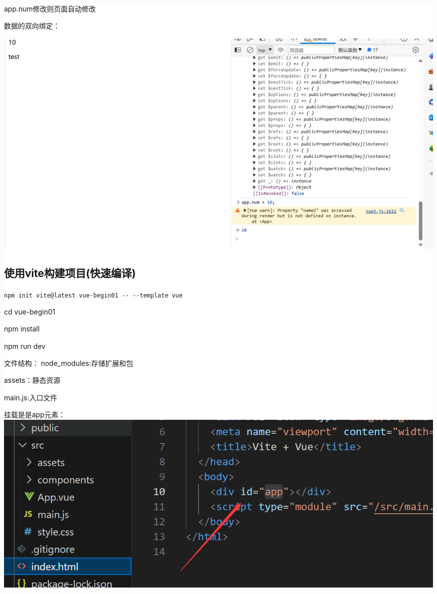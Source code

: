 app.num修改则页面自动修改

数据的双向绑定：

![image-20240122113730466](image-20240122113730466.png)

## 使用vite构建项目(快速编译)

`npm init vite@latest vue-begin01 -- --template vue`

cd vue-begin01

npm install

npm run dev

文件结构：
node_modules:存储扩展和包

assets：静态资源

main.js:入口文件

挂载是是app元素：
![image-20240122115104560](image-20240122115104560.png)
